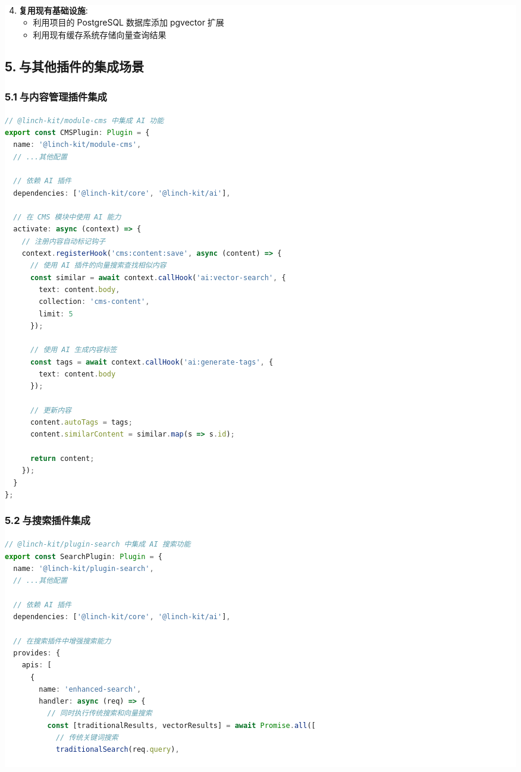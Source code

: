 4. **复用现有基础设施**:
    - 利用项目的 PostgreSQL 数据库添加 pgvector 扩展
    - 利用现有缓存系统存储向量查询结果

## 5. 与其他插件的集成场景

### 5.1 与内容管理插件集成
```typescript
// @linch-kit/module-cms 中集成 AI 功能
export const CMSPlugin: Plugin = {
  name: '@linch-kit/module-cms',
  // ...其他配置
  
  // 依赖 AI 插件
  dependencies: ['@linch-kit/core', '@linch-kit/ai'],
  
  // 在 CMS 模块中使用 AI 能力
  activate: async (context) => {
    // 注册内容自动标记钩子
    context.registerHook('cms:content:save', async (content) => {
      // 使用 AI 插件的向量搜索查找相似内容
      const similar = await context.callHook('ai:vector-search', {
        text: content.body,
        collection: 'cms-content',
        limit: 5
      });
      
      // 使用 AI 生成内容标签
      const tags = await context.callHook('ai:generate-tags', {
        text: content.body
      });
      
      // 更新内容
      content.autoTags = tags;
      content.similarContent = similar.map(s => s.id);
      
      return content;
    });
  }
};
```

### 5.2 与搜索插件集成
```typescript
// @linch-kit/plugin-search 中集成 AI 搜索功能
export const SearchPlugin: Plugin = {
  name: '@linch-kit/plugin-search',
  // ...其他配置
  
  // 依赖 AI 插件
  dependencies: ['@linch-kit/core', '@linch-kit/ai'],
  
  // 在搜索插件中增强搜索能力
  provides: {
    apis: [
      {
        name: 'enhanced-search',
        handler: async (req) => {
          // 同时执行传统搜索和向量搜索
          const [traditionalResults, vectorResults] = await Promise.all([
            // 传统关键词搜索
            traditionalSearch(req.query),
            
```